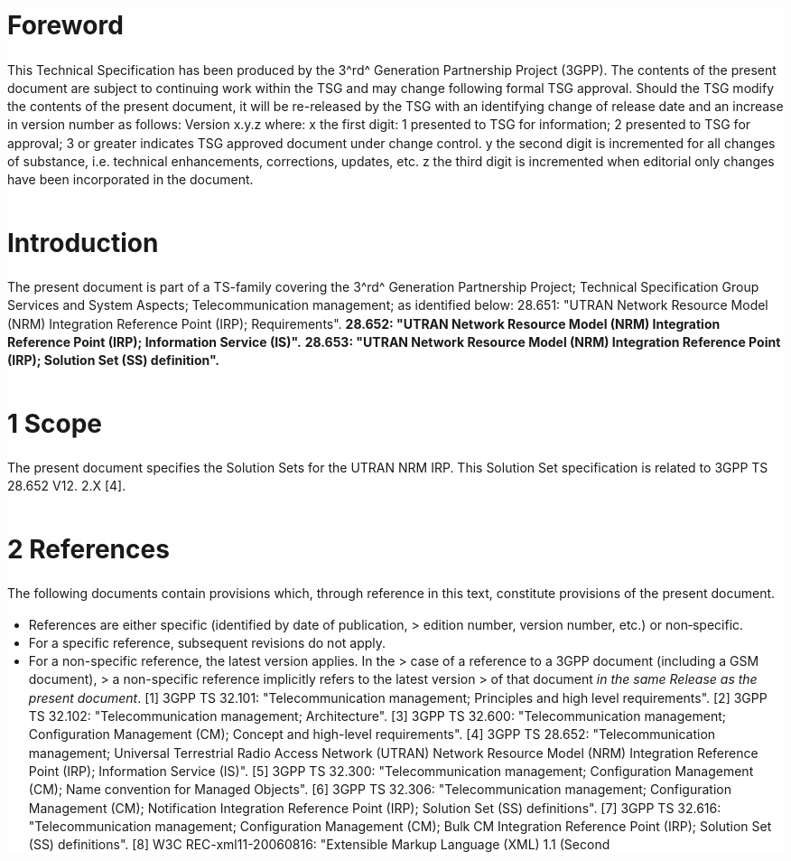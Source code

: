 # Foreword
This Technical Specification has been produced by the 3^rd^ Generation
Partnership Project (3GPP).
The contents of the present document are subject to continuing work within the
TSG and may change following formal TSG approval. Should the TSG modify the
contents of the present document, it will be re-released by the TSG with an
identifying change of release date and an increase in version number as
follows:
Version x.y.z
where:
x the first digit:
1 presented to TSG for information;
2 presented to TSG for approval;
3 or greater indicates TSG approved document under change control.
y the second digit is incremented for all changes of substance, i.e. technical
enhancements, corrections, updates, etc.
z the third digit is incremented when editorial only changes have been
incorporated in the document.
# Introduction
The present document is part of a TS-family covering the 3^rd^ Generation
Partnership Project; Technical Specification Group Services and System
Aspects; Telecommunication management; as identified below:
28.651: \"UTRAN Network Resource Model (NRM) Integration Reference Point
(IRP); Requirements\".
**28.652: \"UTRAN Network Resource Model (NRM) Integration Reference Point
(IRP); Information Service (IS)\".**
**28.653: \"UTRAN Network Resource Model (NRM) Integration Reference Point
(IRP); Solution Set (SS) definition\".**
# 1 Scope
The present document specifies the Solution Sets for the UTRAN NRM IRP.
This Solution Set specification is related to 3GPP TS 28.652 V12. 2.X [4].
# 2 References
The following documents contain provisions which, through reference in this
text, constitute provisions of the present document.
  * References are either specific (identified by date of publication, > edition number, version number, etc.) or non‑specific.
  * For a specific reference, subsequent revisions do not apply.
  * For a non-specific reference, the latest version applies. In the > case of a reference to a 3GPP document (including a GSM document), > a non-specific reference implicitly refers to the latest version > of that document _in the same Release as the present document_.
[1] 3GPP TS 32.101: \"Telecommunication management; Principles and high level
requirements\".
[2] 3GPP TS 32.102: \"Telecommunication management; Architecture\".
[3] 3GPP TS 32.600: \"Telecommunication management; Configuration Management
(CM); Concept and high-level requirements\".
[4] 3GPP TS 28.652: \"Telecommunication management; Universal Terrestrial
Radio Access Network (UTRAN) Network Resource Model (NRM) Integration
Reference Point (IRP); Information Service (IS)\".
[5] 3GPP TS 32.300: \"Telecommunication management; Configuration Management
(CM); Name convention for Managed Objects\".
[6] 3GPP TS 32.306: \"Telecommunication management; Configuration Management
(CM); Notification Integration Reference Point (IRP); Solution Set (SS)
definitions\".
[7] 3GPP TS 32.616: \"Telecommunication management; Configuration Management
(CM); Bulk CM Integration Reference Point (IRP); Solution Set (SS)
definitions\".
[8] W3C REC-xml11-20060816: \"Extensible Markup Language (XML) 1.1 (Second